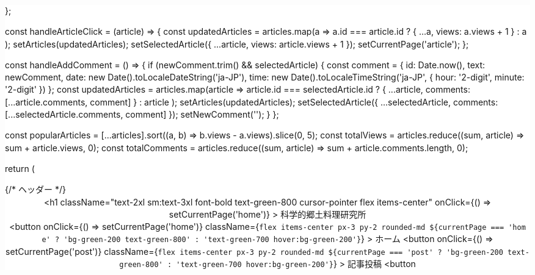   };

  const handleArticleClick = (article) => {
    const updatedArticles = articles.map(a => 
      a.id === article.id ? { ...a, views: a.views + 1 } : a
    );
    setArticles(updatedArticles);
    setSelectedArticle({ ...article, views: article.views + 1 });
    setCurrentPage('article');
  };

  const handleAddComment = () => {
    if (newComment.trim() && selectedArticle) {
      const comment = {
        id: Date.now(),
        text: newComment,
        date: new Date().toLocaleDateString('ja-JP'),
        time: new Date().toLocaleTimeString('ja-JP', { hour: '2-digit', minute: '2-digit' })
      };
      const updatedArticles = articles.map(article =>
        article.id === selectedArticle.id
          ? { ...article, comments: [...article.comments, comment] }
          : article
      );
      setArticles(updatedArticles);
      setSelectedArticle({ ...selectedArticle, comments: [...selectedArticle.comments, comment] });
      setNewComment('');
    }
  };

  const popularArticles = [...articles].sort((a, b) => b.views - a.views).slice(0, 5);
  const totalViews = articles.reduce((sum, article) => sum + article.views, 0);
  const totalComments = articles.reduce((sum, article) => sum + article.comments.length, 0);

  return (
    <div className="min-h-screen bg-green-50">
      {/* ヘッダー */}
      <header className="bg-green-100 shadow-md">
        <div className="max-w-7xl mx-auto px-4 sm:px-6 lg:px-8">
          <div className="flex justify-between items-center py-4">
            <h1 
              className="text-2xl sm:text-3xl font-bold text-green-800 cursor-pointer flex items-center"
              onClick={() => setCurrentPage('home')}
            >
              <ChefHat className="mr-2" />
              科学的郷土料理研究所
            </h1>
            <nav className="flex space-x-2 sm:space-x-4">
              <button
                onClick={() => setCurrentPage('home')}
                className={`flex items-center px-3 py-2 rounded-md ${currentPage === 'home' ? 'bg-green-200 text-green-800' : 'text-green-700 hover:bg-green-200'}`}
              >
                <Home className="w-4 h-4 mr-1" />
                <span className="hidden sm:inline">ホーム</span>
              </button>
              <button
                onClick={() => setCurrentPage('post')}
                className={`flex items-center px-3 py-2 rounded-md ${currentPage === 'post' ? 'bg-green-200 text-green-800' : 'text-green-700 hover:bg-green-200'}`}
              >
                <Edit3 className="w-4 h-4 mr-1" />
                <span className="hidden sm:inline">記事投稿</span>
              </button>
              <button